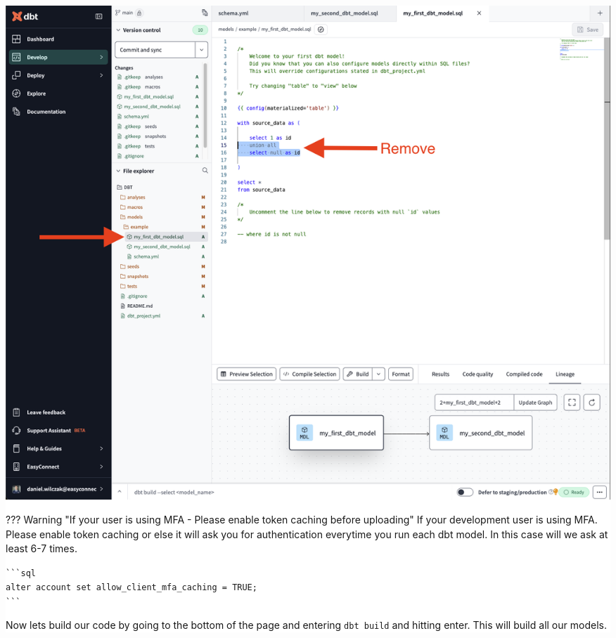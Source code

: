 ![Remove code](images/14.png)

??? Warning "If your user is using MFA - Please enable token caching before uploading"
    If your development user is using MFA. Please enable token caching or else it will ask you for authentication everytime you run each dbt model. In this case will we ask at least 6-7 times.

    ```sql
    alter account set allow_client_mfa_caching = TRUE;
    ```

Now lets build our code by going to the bottom of the page and entering ``dbt build`` and hitting enter. This will build all our models.